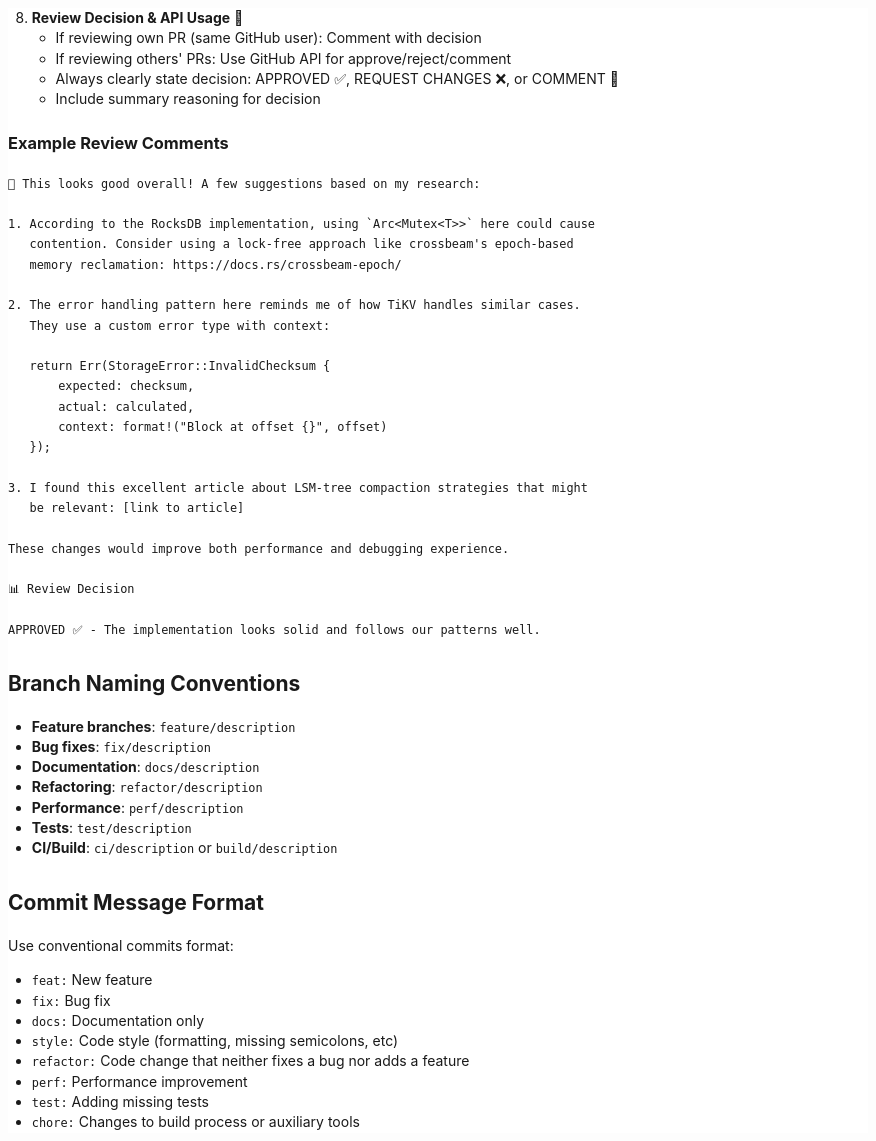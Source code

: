 8. **Review Decision & API Usage** 🤖
   - If reviewing own PR (same GitHub user): Comment with decision
   - If reviewing others' PRs: Use GitHub API for approve/reject/comment
   - Always clearly state decision: APPROVED ✅, REQUEST CHANGES ❌, or COMMENT 💭
   - Include summary reasoning for decision

### Example Review Comments

```text
🤖 This looks good overall! A few suggestions based on my research:

1. According to the RocksDB implementation, using `Arc<Mutex<T>>` here could cause
   contention. Consider using a lock-free approach like crossbeam's epoch-based
   memory reclamation: https://docs.rs/crossbeam-epoch/

2. The error handling pattern here reminds me of how TiKV handles similar cases.
   They use a custom error type with context:

   return Err(StorageError::InvalidChecksum {
       expected: checksum,
       actual: calculated,
       context: format!("Block at offset {}", offset)
   });

3. I found this excellent article about LSM-tree compaction strategies that might
   be relevant: [link to article]

These changes would improve both performance and debugging experience.

📊 Review Decision

APPROVED ✅ - The implementation looks solid and follows our patterns well.
```

## Branch Naming Conventions

- **Feature branches**: `feature/description`
- **Bug fixes**: `fix/description`
- **Documentation**: `docs/description`
- **Refactoring**: `refactor/description`
- **Performance**: `perf/description`
- **Tests**: `test/description`
- **CI/Build**: `ci/description` or `build/description`

## Commit Message Format

Use conventional commits format:

- `feat:` New feature
- `fix:` Bug fix
- `docs:` Documentation only
- `style:` Code style (formatting, missing semicolons, etc)
- `refactor:` Code change that neither fixes a bug nor adds a feature
- `perf:` Performance improvement
- `test:` Adding missing tests
- `chore:` Changes to build process or auxiliary tools
